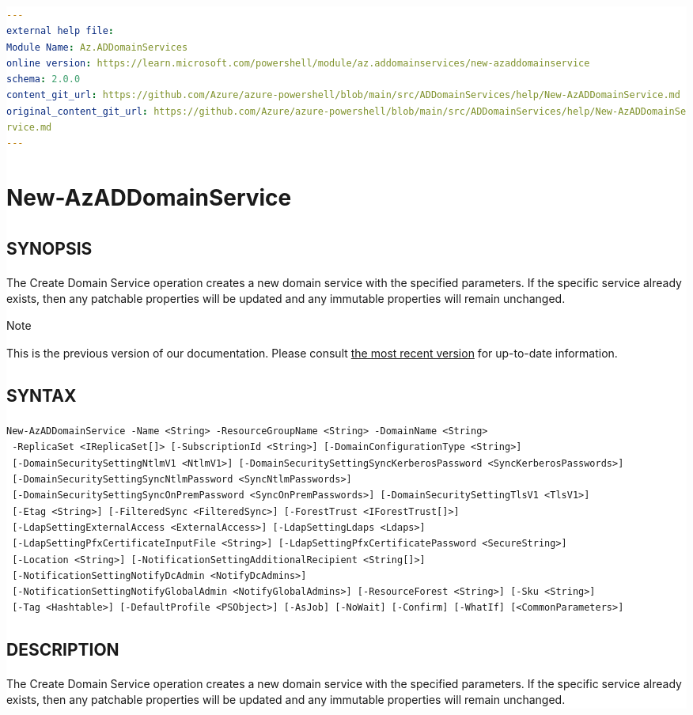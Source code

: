```yaml
---
external help file:
Module Name: Az.ADDomainServices
online version: https://learn.microsoft.com/powershell/module/az.addomainservices/new-azaddomainservice
schema: 2.0.0
content_git_url: https://github.com/Azure/azure-powershell/blob/main/src/ADDomainServices/help/New-AzADDomainService.md
original_content_git_url: https://github.com/Azure/azure-powershell/blob/main/src/ADDomainServices/help/New-AzADDomainService.md
---
```


# New-AzADDomainService

## SYNOPSIS
The Create Domain Service operation creates a new domain service with the specified parameters.
If the specific service already exists, then any patchable properties will be updated and any immutable properties will remain unchanged.

> [!NOTE]
>This is the previous version of our documentation. Please consult [the most recent version](/powershell/module/az.addomainservices/new-azaddomainservice) for up-to-date information.

## SYNTAX

```
New-AzADDomainService -Name <String> -ResourceGroupName <String> -DomainName <String>
 -ReplicaSet <IReplicaSet[]> [-SubscriptionId <String>] [-DomainConfigurationType <String>]
 [-DomainSecuritySettingNtlmV1 <NtlmV1>] [-DomainSecuritySettingSyncKerberosPassword <SyncKerberosPasswords>]
 [-DomainSecuritySettingSyncNtlmPassword <SyncNtlmPasswords>]
 [-DomainSecuritySettingSyncOnPremPassword <SyncOnPremPasswords>] [-DomainSecuritySettingTlsV1 <TlsV1>]
 [-Etag <String>] [-FilteredSync <FilteredSync>] [-ForestTrust <IForestTrust[]>]
 [-LdapSettingExternalAccess <ExternalAccess>] [-LdapSettingLdaps <Ldaps>]
 [-LdapSettingPfxCertificateInputFile <String>] [-LdapSettingPfxCertificatePassword <SecureString>]
 [-Location <String>] [-NotificationSettingAdditionalRecipient <String[]>]
 [-NotificationSettingNotifyDcAdmin <NotifyDcAdmins>]
 [-NotificationSettingNotifyGlobalAdmin <NotifyGlobalAdmins>] [-ResourceForest <String>] [-Sku <String>]
 [-Tag <Hashtable>] [-DefaultProfile <PSObject>] [-AsJob] [-NoWait] [-Confirm] [-WhatIf] [<CommonParameters>]
```

## DESCRIPTION
The Create Domain Service operation creates a new domain service with the specified parameters.
If the specific service already exists, then any patchable properties will be updated and any immutable properties will remain unchanged.

